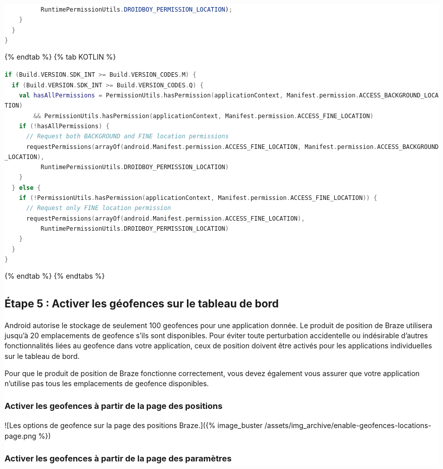 ```java
          RuntimePermissionUtils.DROIDBOY_PERMISSION_LOCATION);
    }
  }
}
```

{% endtab %}
{% tab KOTLIN %}

```kotlin
if (Build.VERSION.SDK_INT >= Build.VERSION_CODES.M) {
  if (Build.VERSION.SDK_INT >= Build.VERSION_CODES.Q) {
    val hasAllPermissions = PermissionUtils.hasPermission(applicationContext, Manifest.permission.ACCESS_BACKGROUND_LOCATION)
        && PermissionUtils.hasPermission(applicationContext, Manifest.permission.ACCESS_FINE_LOCATION)
    if (!hasAllPermissions) {
      // Request both BACKGROUND and FINE location permissions
      requestPermissions(arrayOf(android.Manifest.permission.ACCESS_FINE_LOCATION, Manifest.permission.ACCESS_BACKGROUND_LOCATION),
          RuntimePermissionUtils.DROIDBOY_PERMISSION_LOCATION)
    }
  } else {
    if (!PermissionUtils.hasPermission(applicationContext, Manifest.permission.ACCESS_FINE_LOCATION)) {
      // Request only FINE location permission
      requestPermissions(arrayOf(android.Manifest.permission.ACCESS_FINE_LOCATION),
          RuntimePermissionUtils.DROIDBOY_PERMISSION_LOCATION)
    }
  }
}
```

{% endtab %}
{% endtabs %}

## Étape 5 : Activer les géofences sur le tableau de bord

Android autorise le stockage de seulement 100 geofences pour une application donnée. Le produit de position de Braze utilisera jusqu’à 20 emplacements de geofence s’ils sont disponibles. Pour éviter toute perturbation accidentelle ou indésirable d’autres fonctionnalités liées au geofence dans votre application, ceux de position doivent être activés pour les applications individuelles sur le tableau de bord.

Pour que le produit de position de Braze fonctionne correctement, vous devez également vous assurer que votre application n’utilise pas tous les emplacements de geofence disponibles.

### Activer les geofences à partir de la page des positions

![Les options de geofence sur la page des positions Braze.]({% image_buster /assets/img_archive/enable-geofences-locations-page.png %})

### Activer les geofences à partir de la page des paramètres
